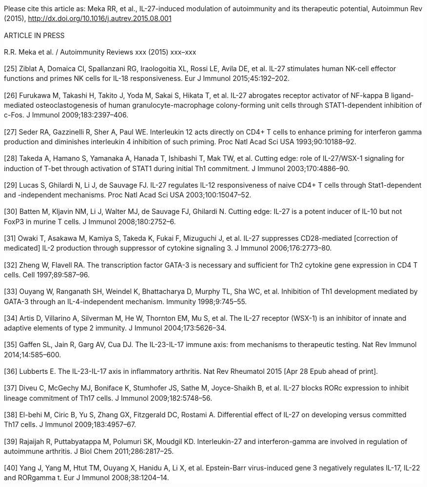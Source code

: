 
Please cite this article as: Meka RR, et al., IL-27-induced modulation of autoimmunity and its therapeutic potential, Autoimmun Rev (2015), http://dx.doi.org/10.1016/j.autrev.2015.08.001

ARTICLE IN PRESS

R.R. Meka et al. / Autoimmunity Reviews xxx (2015) xxx–xxx

[25] Ziblat A, Domaica CI, Spallanzani RG, Iraologoitia XL, Rossi LE, Avila DE, et al. IL-27 stimulates human NK-cell effector functions and primes NK cells for IL-18 responsiveness. Eur J Immunol 2015;45:192–202.

[26] Furukawa M, Takashi H, Takito J, Yoda M, Sakai S, Hikata T, et al. IL-27 abrogates receptor activator of NF-kappa B ligand-mediated osteoclastogenesis of human granulocyte-macrophage colony-forming unit cells through STAT1-dependent inhibition of c-Fos. J Immunol 2009;183:2397–406.

[27] Seder RA, Gazzinelli R, Sher A, Paul WE. Interleukin 12 acts directly on CD4+ T cells to enhance priming for interferon gamma production and diminishes interleukin 4 inhibition of such priming. Proc Natl Acad Sci USA 1993;90:10188–92.

[28] Takeda A, Hamano S, Yamanaka A, Hanada T, Ishibashi T, Mak TW, et al. Cutting edge: role of IL-27/WSX-1 signaling for induction of T-bet through activation of STAT1 during initial Th1 commitment. J Immunol 2003;170:4886–90.

[29] Lucas S, Ghilardi N, Li J, de Sauvage FJ. IL-27 regulates IL-12 responsiveness of naive CD4+ T cells through Stat1-dependent and -independent mechanisms. Proc Natl Acad Sci USA 2003;100:15047–52.

[30] Batten M, Kljavin NM, Li J, Walter MJ, de Sauvage FJ, Ghilardi N. Cutting edge: IL-27 is a potent inducer of IL-10 but not FoxP3 in murine T cells. J Immunol 2008;180:2752–6.

[31] Owaki T, Asakawa M, Kamiya S, Takeda K, Fukai F, Mizuguchi J, et al. IL-27 suppresses CD28-mediated [correction of medicated] IL-2 production through suppressor of cytokine signaling 3. J Immunol 2006;176:2773–80.

[32] Zheng W, Flavell RA. The transcription factor GATA-3 is necessary and sufficient for Th2 cytokine gene expression in CD4 T cells. Cell 1997;89:587–96.

[33] Ouyang W, Ranganath SH, Weindel K, Bhattacharya D, Murphy TL, Sha WC, et al. Inhibition of Th1 development mediated by GATA-3 through an IL-4-independent mechanism. Immunity 1998;9:745–55.

[34] Artis D, Villarino A, Silverman M, He W, Thornton EM, Mu S, et al. The IL-27 receptor (WSX-1) is an inhibitor of innate and adaptive elements of type 2 immunity. J Immunol 2004;173:5626–34.

[35] Gaffen SL, Jain R, Garg AV, Cua DJ. The IL-23-IL-17 immune axis: from mechanisms to therapeutic testing. Nat Rev Immunol 2014;14:585–600.

[36] Lubberts E. The IL-23-IL-17 axis in inflammatory arthritis. Nat Rev Rheumatol 2015 [Apr 28 Epub ahead of print].

[37] Diveu C, McGechy MJ, Boniface K, Stumhofer JS, Sathe M, Joyce-Shaikh B, et al. IL-27 blocks RORc expression to inhibit lineage commitment of Th17 cells. J Immunol 2009;182:5748–56.

[38] El-behi M, Ciric B, Yu S, Zhang GX, Fitzgerald DC, Rostami A. Differential effect of IL-27 on developing versus committed Th17 cells. J Immunol 2009;183:4957–67.

[39] Rajaijah R, Puttabyatappa M, Polumuri SK, Moudgil KD. Interleukin-27 and interferon-gamma are involved in regulation of autoimmune arthritis. J Biol Chem 2011;286:2817–25.

[40] Yang J, Yang M, Htut TM, Ouyang X, Hanidu A, Li X, et al. Epstein-Barr virus-induced gene 3 negatively regulates IL-17, IL-22 and RORgamma t. Eur J Immunol 2008;38:1204–14.
